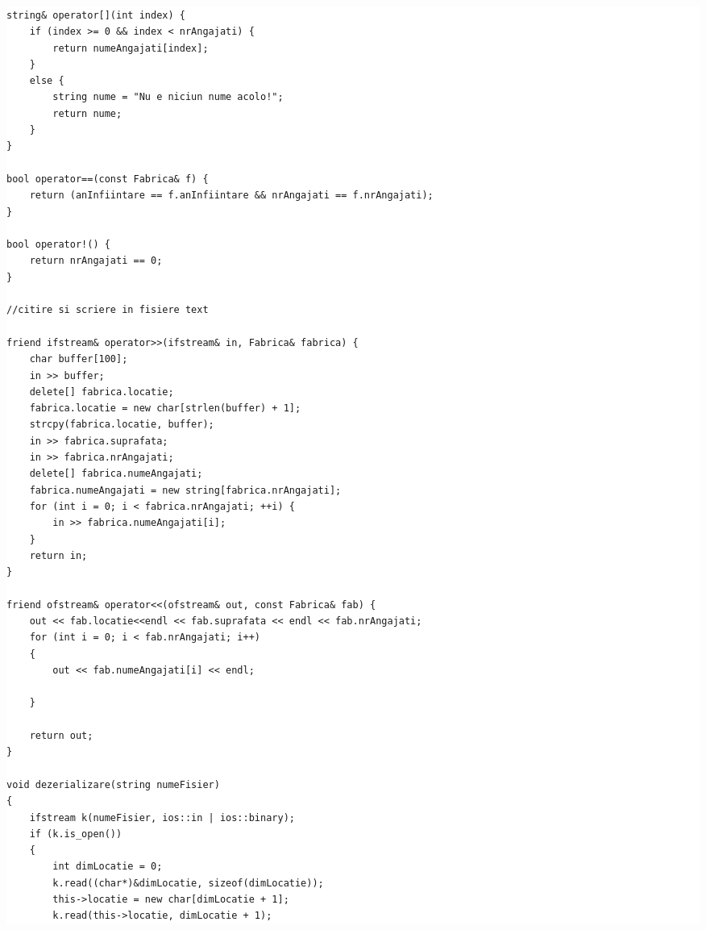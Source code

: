 	string& operator[](int index) {
		if (index >= 0 && index < nrAngajati) {
			return numeAngajati[index];
		}
		else {
			string nume = "Nu e niciun nume acolo!";
			return nume;
		}
	}

	bool operator==(const Fabrica& f) {
		return (anInfiintare == f.anInfiintare && nrAngajati == f.nrAngajati);
	}

	bool operator!() {
		return nrAngajati == 0;
	}

	//citire si scriere in fisiere text

	friend ifstream& operator>>(ifstream& in, Fabrica& fabrica) {
		char buffer[100];
		in >> buffer;
		delete[] fabrica.locatie;
		fabrica.locatie = new char[strlen(buffer) + 1];
		strcpy(fabrica.locatie, buffer);
		in >> fabrica.suprafata;
		in >> fabrica.nrAngajati;
		delete[] fabrica.numeAngajati;
		fabrica.numeAngajati = new string[fabrica.nrAngajati];
		for (int i = 0; i < fabrica.nrAngajati; ++i) {
			in >> fabrica.numeAngajati[i];
		}
		return in;
	}

	friend ofstream& operator<<(ofstream& out, const Fabrica& fab) {
		out << fab.locatie<<endl << fab.suprafata << endl << fab.nrAngajati;
		for (int i = 0; i < fab.nrAngajati; i++)
		{
			out << fab.numeAngajati[i] << endl;

		}

		return out;
	}

	void dezerializare(string numeFisier)
	{
		ifstream k(numeFisier, ios::in | ios::binary);
		if (k.is_open())
		{
			int dimLocatie = 0;
			k.read((char*)&dimLocatie, sizeof(dimLocatie));
			this->locatie = new char[dimLocatie + 1];
			k.read(this->locatie, dimLocatie + 1);
